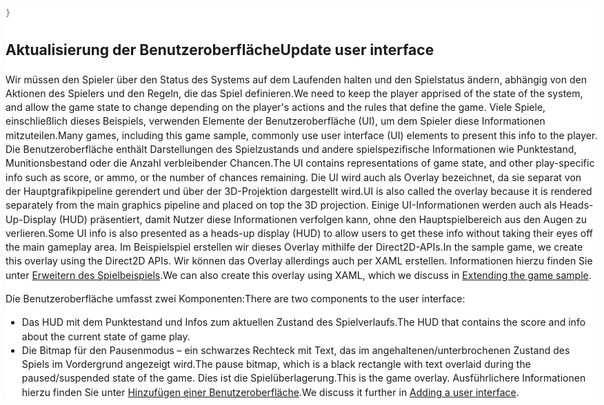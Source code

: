 ```cpp
}
```

## <a name="update-user-interface"></a><span data-ttu-id="c2125-168">Aktualisierung der Benutzeroberfläche</span><span class="sxs-lookup"><span data-stu-id="c2125-168">Update user interface</span></span>

<span data-ttu-id="c2125-169">Wir müssen den Spieler über den Status des Systems auf dem Laufenden halten und den Spielstatus ändern, abhängig von den Aktionen des Spielers und den Regeln, die das Spiel definieren.</span><span class="sxs-lookup"><span data-stu-id="c2125-169">We need to keep the player apprised of the state of the system, and allow the game state to change depending on the player's actions and the rules that define the game.</span></span> <span data-ttu-id="c2125-170">Viele Spiele, einschließlich dieses Beispiels, verwenden Elemente der Benutzeroberfläche (UI), um dem Spieler diese Informationen mitzuteilen.</span><span class="sxs-lookup"><span data-stu-id="c2125-170">Many games, including this game sample, commonly use user interface (UI) elements to present this info to the player.</span></span> <span data-ttu-id="c2125-171">Die Benutzeroberfläche enthält Darstellungen des Spielzustands und andere spielspezifische Informationen wie Punktestand, Munitionsbestand oder die Anzahl verbleibender Chancen.</span><span class="sxs-lookup"><span data-stu-id="c2125-171">The UI contains representations of game state, and other play-specific info such as score, or ammo, or the number of chances remaining.</span></span> <span data-ttu-id="c2125-172">Die UI wird auch als Overlay bezeichnet, da sie separat von der Hauptgrafikpipeline gerendert und über der 3D-Projektion dargestellt wird.</span><span class="sxs-lookup"><span data-stu-id="c2125-172">UI is also called the overlay because it is rendered separately from the main graphics pipeline and placed on top the 3D projection.</span></span> <span data-ttu-id="c2125-173">Einige UI-Informationen werden auch als Heads-Up-Display (HUD) präsentiert, damit Nutzer diese Informationen verfolgen kann, ohne den Hauptspielbereich aus den Augen zu verlieren.</span><span class="sxs-lookup"><span data-stu-id="c2125-173">Some UI info is also presented as a heads-up display (HUD) to allow users to get these info without taking their eyes off the main gameplay area.</span></span> <span data-ttu-id="c2125-174">Im Beispielspiel erstellen wir dieses Overlay mithilfe der Direct2D-APIs.</span><span class="sxs-lookup"><span data-stu-id="c2125-174">In the sample game, we create this overlay using the Direct2D APIs.</span></span> <span data-ttu-id="c2125-175">Wir können das Overlay allerdings auch per XAML erstellen. Informationen hierzu finden Sie unter [Erweitern des Spielbeispiels](tutorial-resources.md).</span><span class="sxs-lookup"><span data-stu-id="c2125-175">We can also create this overlay using XAML, which we discuss in [Extending the game sample](tutorial-resources.md).</span></span>

<span data-ttu-id="c2125-176">Die Benutzeroberfläche umfasst zwei Komponenten:</span><span class="sxs-lookup"><span data-stu-id="c2125-176">There are two components to the user interface:</span></span>

-   <span data-ttu-id="c2125-177">Das HUD mit dem Punktestand und Infos zum aktuellen Zustand des Spielverlaufs.</span><span class="sxs-lookup"><span data-stu-id="c2125-177">The HUD that contains the score and info about the current state of game play.</span></span>
-   <span data-ttu-id="c2125-178">Die Bitmap für den Pausenmodus – ein schwarzes Rechteck mit Text, das im angehaltenen/unterbrochenen Zustand des Spiels im Vordergrund angezeigt wird.</span><span class="sxs-lookup"><span data-stu-id="c2125-178">The pause bitmap, which is a black rectangle with text overlaid during the paused/suspended state of the game.</span></span> <span data-ttu-id="c2125-179">Dies ist die Spielüberlagerung.</span><span class="sxs-lookup"><span data-stu-id="c2125-179">This is the game overlay.</span></span> <span data-ttu-id="c2125-180">Ausführlichere Informationen hierzu finden Sie unter [Hinzufügen einer Benutzeroberfläche](tutorial--adding-a-user-interface.md).</span><span class="sxs-lookup"><span data-stu-id="c2125-180">We discuss it further in [Adding a user interface](tutorial--adding-a-user-interface.md).</span></span>
